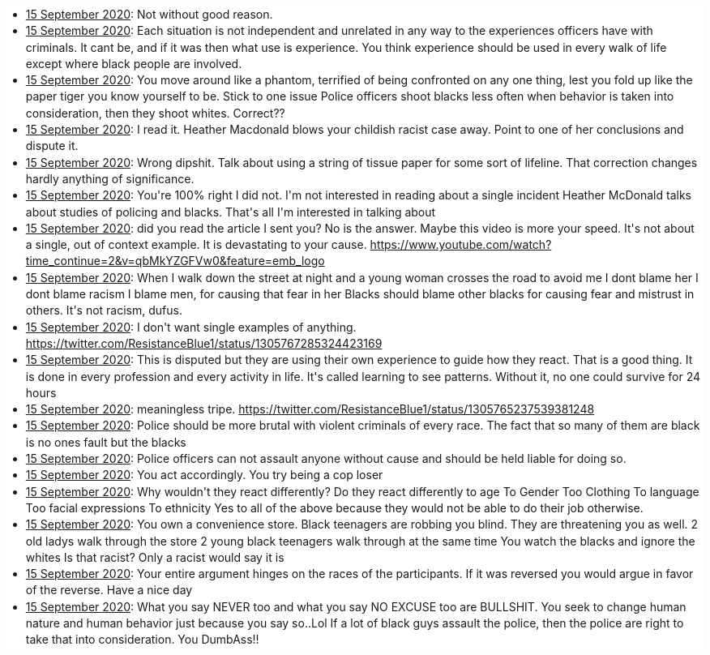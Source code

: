 * [15 September 2020](https://web.archive.org/web/20200915080120/https://twitter.com/GlennnRoss/status/1305778579909890048): Not without good reason.
* [15 September 2020](https://web.archive.org/web/20200915075947/https://twitter.com/GlennnRoss/status/1305778274631659521): Each situation is not independent and unrelated in any way to the experiences officers have with criminals. It cant be, and if it was then what use is experience. You think experience should be used in every walk of life except where black people are involved.
* [15 September 2020](https://web.archive.org/web/20200915075717/https://twitter.com/GlennnRoss/status/1305777624619376640): You move around like a phantom, terrified of being confronted on any one thing, lest you fold up like the paper tiger you know yourself to be. Stick to one issue  Police officers shoot blacks less often when behavior is taken into consideration, then they shoot whites. Correct??
* [15 September 2020](https://web.archive.org/web/20200915075311/https://twitter.com/GlennnRoss/status/1305776551926075393): I read it. Heather Macdonald blows your childish racist case away. Point to one of her conclusions and dispute it.
* [15 September 2020](https://web.archive.org/web/20200915075311/https://twitter.com/GlennnRoss/status/1305776551926075393): Wrong dipshit. Talk about using a string of tissue paper for some sort of lifeline. That correction changes hardly anything of significance.
* [15 September 2020](https://web.archive.org/web/20200915073837/https://twitter.com/GlennnRoss/status/1305772800477663232): You're 100% right I did not. I'm not interested in reading about a single incident Heather McDonald talks about studies of policing and blacks. That's all I'm interested in talking about
* [15 September 2020](https://web.archive.org/web/20200915072713/https://twitter.com/GlennnRoss/status/1305770061706276865): did you read the article I sent you? No is the answer. Maybe this video is more your speed.   It's not about a single, out of context example. It is devastating to your cause. https://www.youtube.com/watch?time_continue=2&v=qbMkYZGFVw0&feature=emb_logo
* [15 September 2020](https://web.archive.org/web/20200915072130/https://twitter.com/GlennnRoss/status/1305768634804039681): When I walk down the street at night and a young woman crosses the road to avoid me  I dont blame her I dont blame racism I blame men, for causing that fear in her  Blacks should blame other blacks for causing fear and mistrust in others.  It's not racism, dufus.
* [15 September 2020](https://web.archive.org/web/20200915071817/https://twitter.com/GlennnRoss/status/1305767796471738368): I don't want single examples of anything. https://twitter.com/ResistanceBlue1/status/1305767285324423169
* [15 September 2020](https://web.archive.org/web/20200915071717/https://twitter.com/GlennnRoss/status/1305767504866926592): This is disputed but they are using their own experience to guide how they react.  That is a good thing. It is done in every profession and every activity in life. It's called learning to see patterns. Without it, no one could survive for 24 hours
* [15 September 2020](https://web.archive.org/web/20200915071447/https://twitter.com/GlennnRoss/status/1305766918956122112): meaningless tripe. https://twitter.com/ResistanceBlue1/status/1305765237539381248
* [15 September 2020](https://web.archive.org/web/20200915071416/https://twitter.com/GlennnRoss/status/1305766788983128066): Police should be more brutal with violent criminals of every race.  The fact that so many of them are black is no ones fault but the blacks
* [15 September 2020](https://web.archive.org/web/20200915071333/https://twitter.com/GlennnRoss/status/1305766466625703938): Police officers can not assault anyone without cause and should be held liable for doing so.
* [15 September 2020](https://web.archive.org/web/20200915071215/https://twitter.com/GlennnRoss/status/1305766251965419520): You act accordingly. You try being a cop loser
* [15 September 2020](https://web.archive.org/web/20200915071019/https://twitter.com/GlennnRoss/status/1305765776587141121): Why wouldn't they react differently? Do they react differently to age To Gender Too Clothing To language Too facial expressions To ethnicity  Yes to all of the above because they would not be able to do their job otherwise.
* [15 September 2020](https://web.archive.org/web/20200915070754/https://twitter.com/GlennnRoss/status/1305765210364563456): You own a convenience store. Black teenagers are robbing you blind.  They are threatening you as well. 2 old ladys walk through the store 2 young black teenagers walk through at the same time You watch the blacks and ignore the whites Is that racist? Only a racist would say it is
* [15 September 2020](https://web.archive.org/web/20200915070901/https://twitter.com/GlennnRoss/status/1305764224388468736): Your entire argument hinges on the races of the participants.  If it was reversed you would argue in favor of the reverse. Have a nice day
* [15 September 2020](https://web.archive.org/web/20200915070754/https://twitter.com/GlennnRoss/status/1305765210364563456): What you say NEVER too and what you say NO EXCUSE too are BULLSHIT. You seek to change human nature and human behavior just because you say so..Lol If a lot of black guys assault the police, then the police are right to take that into consideration. You DumbAss!!